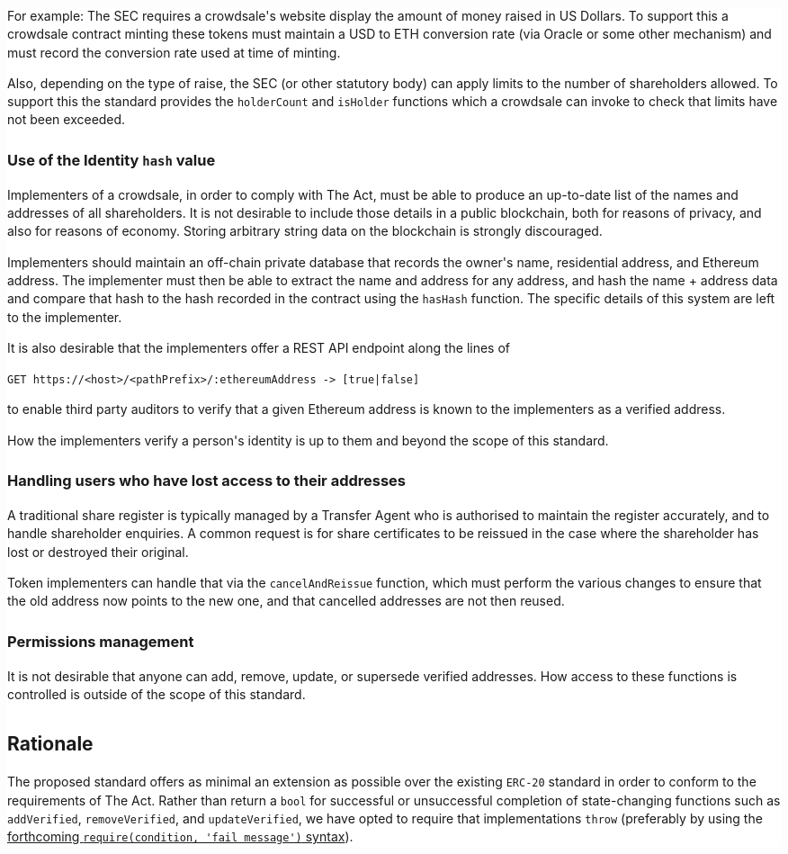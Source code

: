 For example: The SEC requires a crowdsale's website display the amount of money raised in US Dollars. To support this a crowdsale contract minting these tokens must maintain a USD to ETH conversion rate \(via Oracle or some other mechanism\) and must record the conversion rate used at time of minting.

Also, depending on the type of raise, the SEC \(or other statutory body\) can apply limits to the number of shareholders allowed. To support this the standard provides the `holderCount` and `isHolder` functions which a crowdsale can invoke to check that limits have not been exceeded.

### Use of the Identity `hash` value

Implementers of a crowdsale, in order to comply with The Act, must be able to produce an up-to-date list of the names and addresses of all shareholders. It is not desirable to include those details in a public blockchain, both for reasons of privacy, and also for reasons of economy. Storing arbitrary string data on the blockchain is strongly discouraged.

Implementers should maintain an off-chain private database that records the owner's name, residential address, and Ethereum address. The implementer must then be able to extract the name and address for any address, and hash the name + address data and compare that hash to the hash recorded in the contract using the `hasHash` function. The specific details of this system are left to the implementer.

It is also desirable that the implementers offer a REST API endpoint along the lines of

```text
GET https://<host>/<pathPrefix>/:ethereumAddress -> [true|false]
```

to enable third party auditors to verify that a given Ethereum address is known to the implementers as a verified address.

How the implementers verify a person's identity is up to them and beyond the scope of this standard.

### Handling users who have lost access to their addresses

A traditional share register is typically managed by a Transfer Agent who is authorised to maintain the register accurately, and to handle shareholder enquiries. A common request is for share certificates to be reissued in the case where the shareholder has lost or destroyed their original.

Token implementers can handle that via the `cancelAndReissue` function, which must perform the various changes to ensure that the old address now points to the new one, and that cancelled addresses are not then reused.

### Permissions management

It is not desirable that anyone can add, remove, update, or supersede verified addresses. How access to these functions is controlled is outside of the scope of this standard.

## Rationale

The proposed standard offers as minimal an extension as possible over the existing `ERC-20` standard in order to conform to the requirements of The Act. Rather than return a `bool` for successful or unsuccessful completion of state-changing functions such as `addVerified`, `removeVerified`, and `updateVerified`, we have opted to require that implementations `throw` \(preferably by using the [forthcoming `require(condition, 'fail message')` syntax](https://github.com/ethereum/solidity/issues/1686#issuecomment-328181514)\).
